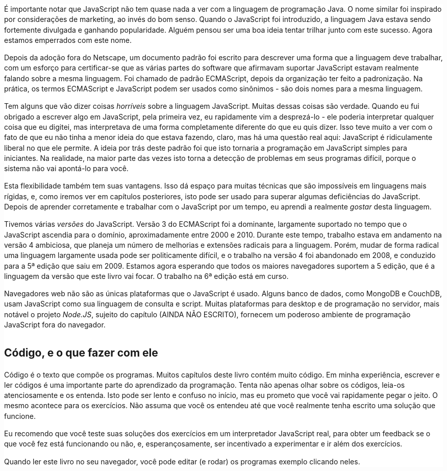 É importante notar que JavaScript não tem quase nada a ver com a linguagem de programação Java. O nome similar foi inspirado por considerações de marketing, ao invés do bom senso. Quando o JavaScript foi introduzido, a linguagem Java estava sendo fortemente divulgada e ganhando popularidade. Alguém pensou ser uma boa ideia tentar trilhar junto com este sucesso. Agora estamos emperrados com este nome.

Depois da adoção fora do Netscape, um documento padrão foi escrito para descrever uma forma que a linguagem deve trabalhar, com um esforço para certificar-se que as várias partes do software que afirmavam suportar JavaScript estavam realmente falando sobre a mesma linguagem. Foi chamado de padrão ECMAScript, depois da organização ter feito a padronização. Na prática, os termos ECMAScript e JavaScript podem ser usados como sinônimos - são dois nomes para a mesma linguagem.

Tem alguns que vão dizer coisas *horríveis* sobre a linguagem JavaScript. Muitas dessas coisas são verdade. Quando eu fui obrigado a escrever algo em JavaScript, pela primeira vez, eu rapidamente vim a desprezá-lo - ele poderia interpretar qualquer coisa que eu digitei, mas interpretava de uma forma completamente diferente do que eu quis dizer. Isso teve muito a ver com o fato de que eu não tinha a menor ideia do que estava fazendo, claro, mas há uma questão real aqui: JavaScript é ridiculamente liberal no que ele permite. A ideia por trás deste padrão foi que isto tornaria a programação em JavaScript simples para iniciantes. Na realidade, na maior parte das vezes isto torna a detecção de problemas em seus programas difícil, porque o sistema não vai apontá-lo para você.

Esta flexibilidade também tem suas vantagens. Isso dá espaço para muitas técnicas que são impossíveis em linguagens mais rígidas, e, como iremos ver em capítulos posteriores, isto pode ser usado para superar algumas deficiências do JavaScript. Depois de aprender corretamente e trabalhar com o JavaScript por um tempo, eu aprendi a realmente *gostar* desta linguagem.

Tivemos várias *versões* do JavaScript. Versão 3 do ECMAScript foi a dominante, largamente suportado no tempo que o JavaScript ascendia para o domínio, aproximadamente entre 2000 e 2010. Durante este tempo, trabalho estava em andamento na versão 4 ambiciosa, que planeja um número de melhorias e extensões radicais para a linguagem. Porém, mudar de forma radical uma linguagem largamente usada pode ser politicamente difícil, e o trabalho na versão 4 foi abandonado em 2008, e conduzido para a 5ª edição que saiu em 2009. Estamos agora esperando que todos os maiores navegadores suportem a 5 edição, que é a linguagem da versão que este livro vai focar. O trabalho na 6ª edição está em curso.

Navegadores web não são as únicas plataformas que o JavaScript é usado. Alguns banco de dados, como MongoDB e CouchDB, usam JavaScript como sua linguagem de consulta e script. Muitas plataformas para desktop e de programação no servidor, mais notável o projeto *Node.JS*, sujeito do capítulo (AINDA NÃO ESCRITO), fornecem um poderoso ambiente de programação JavaScript fora do navegador.

## Código, e o que fazer com ele

Código é o texto que compõe os programas. Muitos capítulos deste livro contém muito código. Em minha experiência, escrever e ler códigos é uma importante parte do aprendizado da programação. Tenta não apenas olhar sobre os códigos, leia-os atenciosamente e os entenda. Isto pode ser lento e confuso no início, mas eu prometo que você vai rapidamente pegar o jeito. O mesmo acontece para os exercícios. Não assuma que você os entendeu até que você realmente tenha escrito uma solução que funcione.

Eu recomendo que você teste suas soluções dos exercícios em um interpretador JavaScript real, para obter um feedback se o que você fez está funcionando ou não, e, esperançosamente, ser incentivado a experimentar e ir além dos exercícios.

Quando ler este livro no seu navegador, você pode editar (e rodar) os programas exemplo clicando neles.
